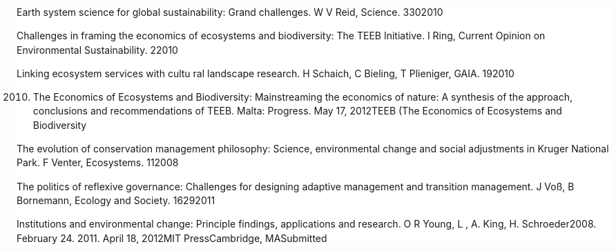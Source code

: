 Earth system science for global sustainability: Grand challenges. W V Reid, Science. 3302010

Challenges in framing the economics of ecosystems and biodiversity: The TEEB Initiative. I Ring, Current Opinion on Environmental Sustainability. 22010

Linking ecosystem services with cultu ral landscape research. H Schaich, C Bieling, T Plieniger, GAIA. 192010

2010. The Economics of Ecosystems and Biodiversity: Mainstreaming the economics of nature: A synthesis of the approach, conclusions and recommendations of TEEB. Malta: Progress. May 17, 2012TEEB (The Economics of Ecosystems and Biodiversity

The evolution of conservation management philosophy: Science, environmental change and social adjustments in Kruger National Park. F Venter, Ecosystems. 112008

The politics of reflexive governance: Challenges for designing adaptive management and transition management. J Voß, B Bornemann, Ecology and Society. 16292011

Institutions and environmental change: Principle findings, applications and research. O R Young, L , A. King, H. Schroeder2008. February 24. 2011. April 18, 2012MIT PressCambridge, MASubmitted